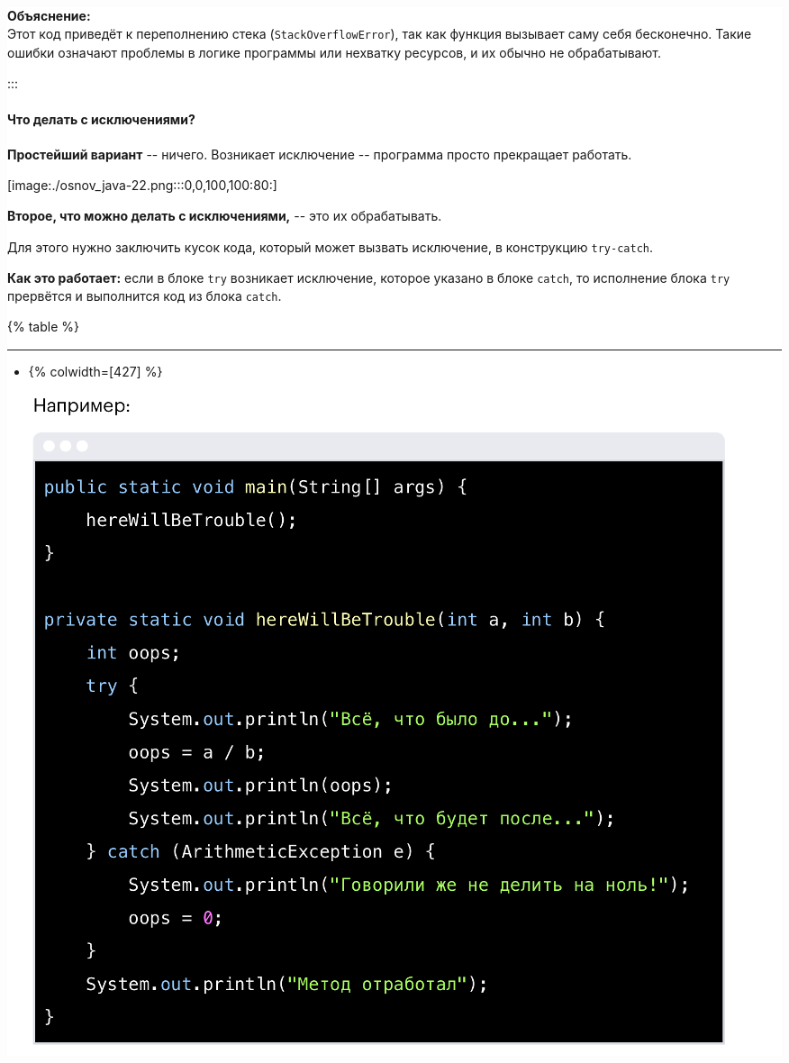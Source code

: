 **Объяснение:**\
Этот код приведёт к переполнению стека (`StackOverflowError`), так как функция вызывает саму себя бесконечно. Такие ошибки означают проблемы в логике программы или нехватку ресурсов, и их обычно не обрабатывают.

:::

#### Что делать с исключениями?

**Простейший вариант** -- ничего. Возникает исключение -- программа просто прекращает работать.

[image:./osnov_java-22.png:::0,0,100,100:80:]

**Второе, что можно делать с исключениями,** -- это их обрабатывать.

Для этого нужно заключить кусок кода, который может вызвать исключение, в конструкцию `try-catch`.

**Как это работает:** если в блоке `try` возникает исключение, которое указано в блоке `catch`, то исполнение блока `try` прервётся и выполнится код из блока `catch`.

{% table %}

---

*  {% colwidth=[427] %}

   ![](./osnov_java-25.png)

